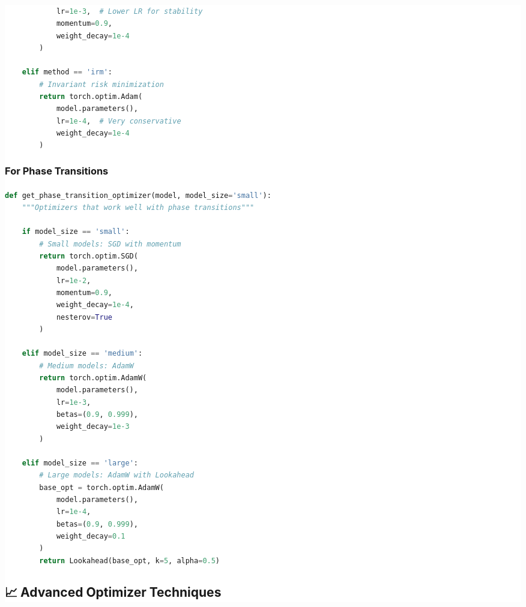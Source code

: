 ```python
            lr=1e-3,  # Lower LR for stability
            momentum=0.9,
            weight_decay=1e-4
        )
    
    elif method == 'irm':
        # Invariant risk minimization
        return torch.optim.Adam(
            model.parameters(),
            lr=1e-4,  # Very conservative
            weight_decay=1e-4
        )
```

### For Phase Transitions
```python
def get_phase_transition_optimizer(model, model_size='small'):
    """Optimizers that work well with phase transitions"""
    
    if model_size == 'small':
        # Small models: SGD with momentum
        return torch.optim.SGD(
            model.parameters(),
            lr=1e-2,
            momentum=0.9,
            weight_decay=1e-4,
            nesterov=True
        )
    
    elif model_size == 'medium':
        # Medium models: AdamW
        return torch.optim.AdamW(
            model.parameters(),
            lr=1e-3,
            betas=(0.9, 0.999),
            weight_decay=1e-3
        )
    
    elif model_size == 'large':
        # Large models: AdamW with Lookahead
        base_opt = torch.optim.AdamW(
            model.parameters(),
            lr=1e-4,
            betas=(0.9, 0.999),
            weight_decay=0.1
        )
        return Lookahead(base_opt, k=5, alpha=0.5)
```

## 📈 Advanced Optimizer Techniques
